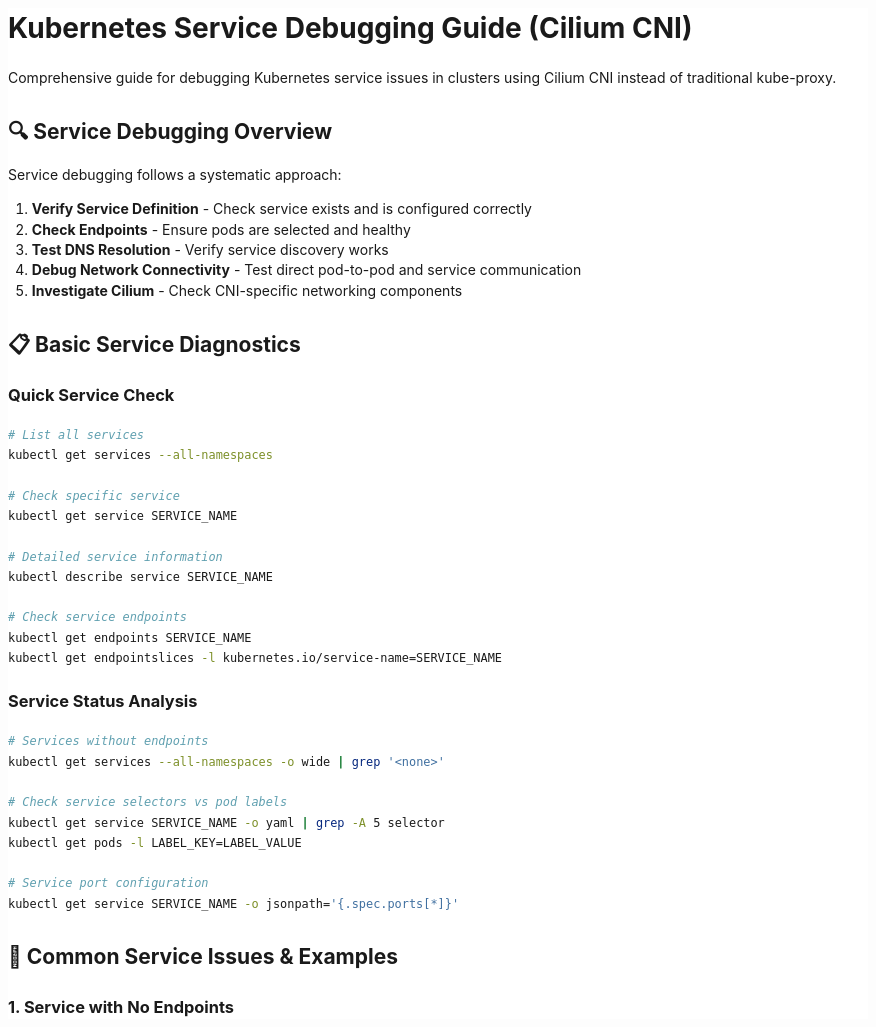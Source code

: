 # Kubernetes Service Debugging Guide (Cilium CNI)

Comprehensive guide for debugging Kubernetes service issues in clusters using Cilium CNI instead of traditional kube-proxy.

## 🔍 Service Debugging Overview

Service debugging follows a systematic approach:
1. **Verify Service Definition** - Check service exists and is configured correctly
2. **Check Endpoints** - Ensure pods are selected and healthy
3. **Test DNS Resolution** - Verify service discovery works
4. **Debug Network Connectivity** - Test direct pod-to-pod and service communication
5. **Investigate Cilium** - Check CNI-specific networking components

## 📋 Basic Service Diagnostics

### Quick Service Check
```bash
# List all services
kubectl get services --all-namespaces

# Check specific service
kubectl get service SERVICE_NAME

# Detailed service information
kubectl describe service SERVICE_NAME

# Check service endpoints
kubectl get endpoints SERVICE_NAME
kubectl get endpointslices -l kubernetes.io/service-name=SERVICE_NAME
```

### Service Status Analysis
```bash
# Services without endpoints
kubectl get services --all-namespaces -o wide | grep '<none>'

# Check service selectors vs pod labels
kubectl get service SERVICE_NAME -o yaml | grep -A 5 selector
kubectl get pods -l LABEL_KEY=LABEL_VALUE

# Service port configuration
kubectl get service SERVICE_NAME -o jsonpath='{.spec.ports[*]}'
```

## 🚨 Common Service Issues & Examples

### 1. Service with No Endpoints
